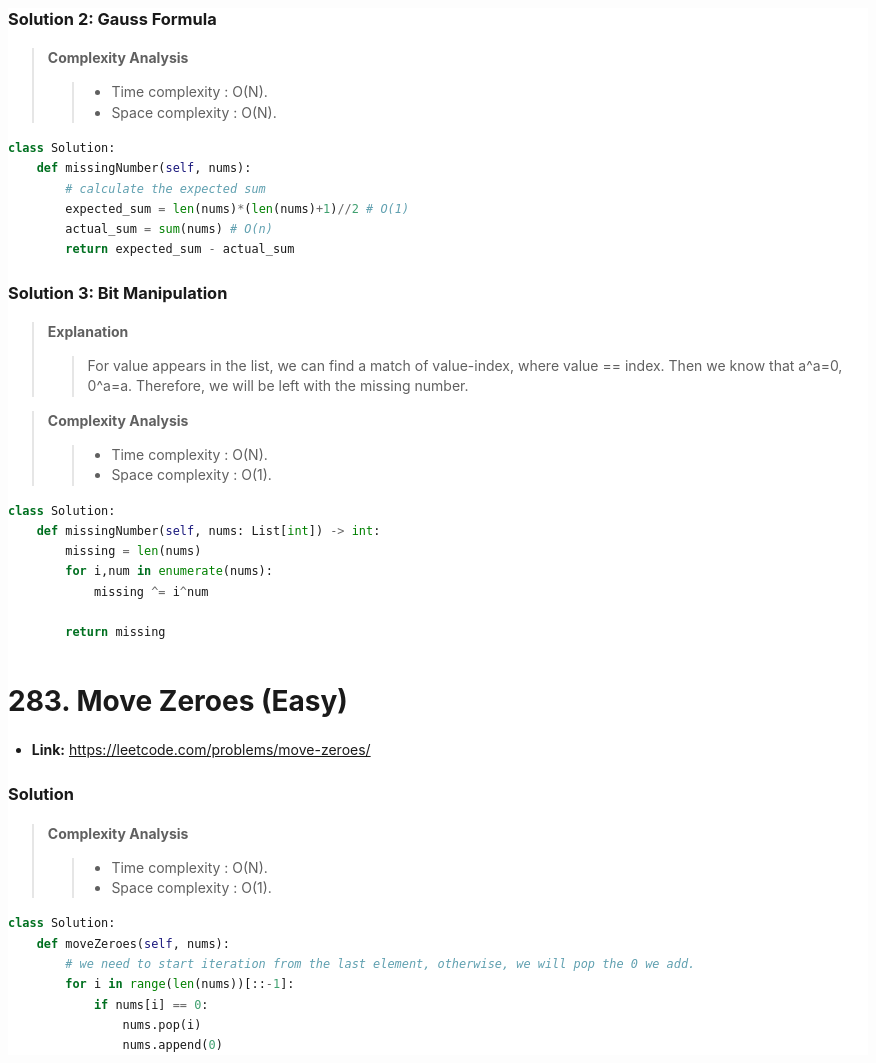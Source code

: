 
### Solution 2: Gauss Formula

> **Complexity Analysis**  
>> - Time complexity : O(N).
>> - Space complexity : O(N).

```python
class Solution:
    def missingNumber(self, nums):
        # calculate the expected sum
        expected_sum = len(nums)*(len(nums)+1)//2 # O(1)
        actual_sum = sum(nums) # O(n)
        return expected_sum - actual_sum
```


### Solution 3: Bit Manipulation

> **Explanation**
>> For value appears in the list, we can find a match of value-index, where value == index. Then we know that a^a=0, 0^a=a. Therefore, we will be left with the missing number. 

> **Complexity Analysis**  
>> - Time complexity : O(N).
>> - Space complexity : O(1).

```python
class Solution:
    def missingNumber(self, nums: List[int]) -> int:
        missing = len(nums)
        for i,num in enumerate(nums):
            missing ^= i^num
        
        return missing
```

# 283. Move Zeroes (Easy)

- **Link:** https://leetcode.com/problems/move-zeroes/

### Solution 
> **Complexity Analysis**  
>> - Time complexity : O(N).
>> - Space complexity : O(1).

```python
class Solution:
    def moveZeroes(self, nums):
        # we need to start iteration from the last element, otherwise, we will pop the 0 we add.
        for i in range(len(nums))[::-1]:
            if nums[i] == 0:
                nums.pop(i)
                nums.append(0)
```
